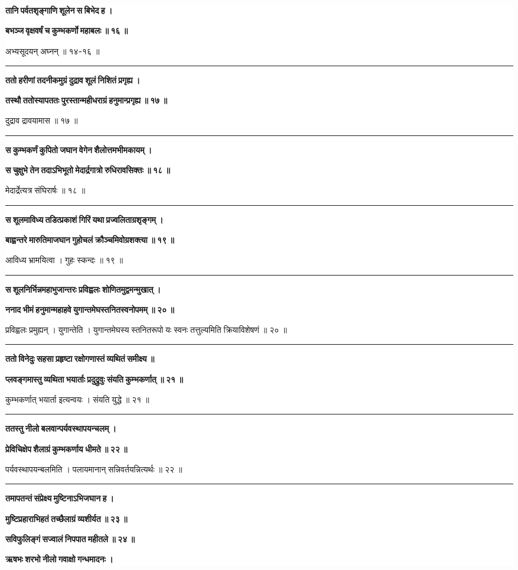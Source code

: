 **तानि पर्वतशृङ्गाणि शूलेन स बिभेद ह ।**

**बभञ्ज वृक्षवर्षं च कुम्भकर्णो महाबलः ॥ १६ ॥**

अभ्यसूदयन् अघ्नन् ॥ १४-१६ ॥

****

**ततो हरीणां तदनीकमुग्रं दुद्राव शूलं निशितं प्रगृह्य ।**

**तस्थौ ततोस्यापततः पुरस्तान्महीधराग्रं हनुमान्प्रगृह्य ॥ १७ ॥**

दुद्राव द्रावयामास ॥ १७ ॥

****

**स कुम्भकर्णं कुपितो जघान वेगेन शैलोत्तमभीमकायम् ।**

**स चुक्षुभे तेन तदाऽभिभूतो मेदार्द्रगात्रो रुधिरावसिक्तः ॥ १८ ॥**

मेदार्द्रेत्यत्र संघिरार्षः ॥ १८ ॥

****

**स शूलमाविध्य तडित्प्रकाशं गिरिं यथा प्रज्वलिताग्रशृङ्गम् ।**

**बाह्वन्तरे मारुतिमाजघान गुहोचलं क्रौञ्चमिवोग्रशक्त्या ॥ १९ ॥**

आविध्य भ्रामयित्वा । गुहः स्कन्दः ॥ १९ ॥

****

**स शूलनिर्भिन्नमहाभुजान्तरः प्रविह्वलः शोणितमुद्वमन्मुखात् ।**

**ननाद भीमं हनुमान्महाहवे युगान्तमेघस्तनितस्वनोपमम् ॥ २० ॥**

प्रविह्वलः प्रमुह्यन् । युगान्तेति । युगान्तमेघस्य स्तनितरूपो यः स्वनः तत्तुल्यमिति क्रियाविशेषणं ॥ २० ॥

****

**ततो विनेदुः सहसा प्रहृष्टा रक्षोगणास्तं व्यथितं समीक्ष्य ॥**

**प्लवङ्गमास्तु व्यथिता भयार्ताः प्रदुद्रुवुः संयति कुम्भकर्णात् ॥ २१ ॥**

कुम्भकर्णात् भयार्ता इत्यन्वयः । संयति युद्धे ॥ २१ ॥

****

**ततस्तु नीलो बलवान्पर्यवस्थापयन्चलम् ।**

**प्रेविचिक्षेप शैलाग्रं कुम्भकर्णाय धीमते ॥ २२ ॥**

पर्यवस्थापयन्बलमिति । पलायमानान् सन्निवर्तयन्नित्यर्थः ॥ २२ ॥

****

**तमापतन्तं संप्रेक्ष्य मुष्टिनाऽभिजघान ह ।**

**मुष्टिप्रहाराभिहतं तच्छैलाग्रं व्यशीर्यत ॥ २३ ॥**

**सविफुलिङ्गं सज्वालं निपपात महीतले ॥ २४ ॥**

**ऋषभः शरभो नीलो गवाक्षो गन्धमादनः ।**
